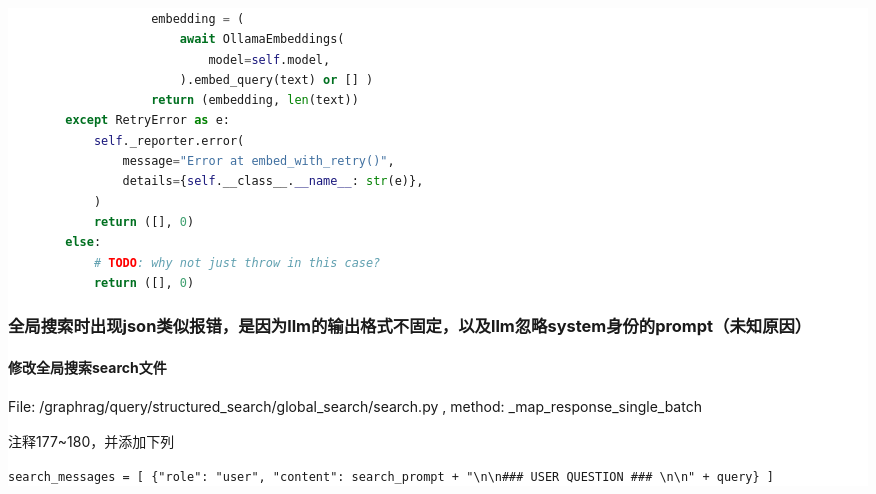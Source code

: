 ```python
                    embedding = (
                        await OllamaEmbeddings(
                            model=self.model,
                        ).embed_query(text) or [] )
                    return (embedding, len(text))
        except RetryError as e:
            self._reporter.error(
                message="Error at embed_with_retry()",
                details={self.__class__.__name__: str(e)},
            )
            return ([], 0)
        else:
            # TODO: why not just throw in this case?
            return ([], 0)

```





### 全局搜索时出现json类似报错，是因为llm的输出格式不固定，以及llm忽略system身份的prompt（未知原因）

#### 修改全局搜索search文件

File: /graphrag/query/structured_search/global_search/search.py , method: _map_response_single_batch

注释177~180，并添加下列

`search_messages = [ {"role": "user", "content": search_prompt + "\n\n### USER QUESTION ### \n\n" + query} ]`